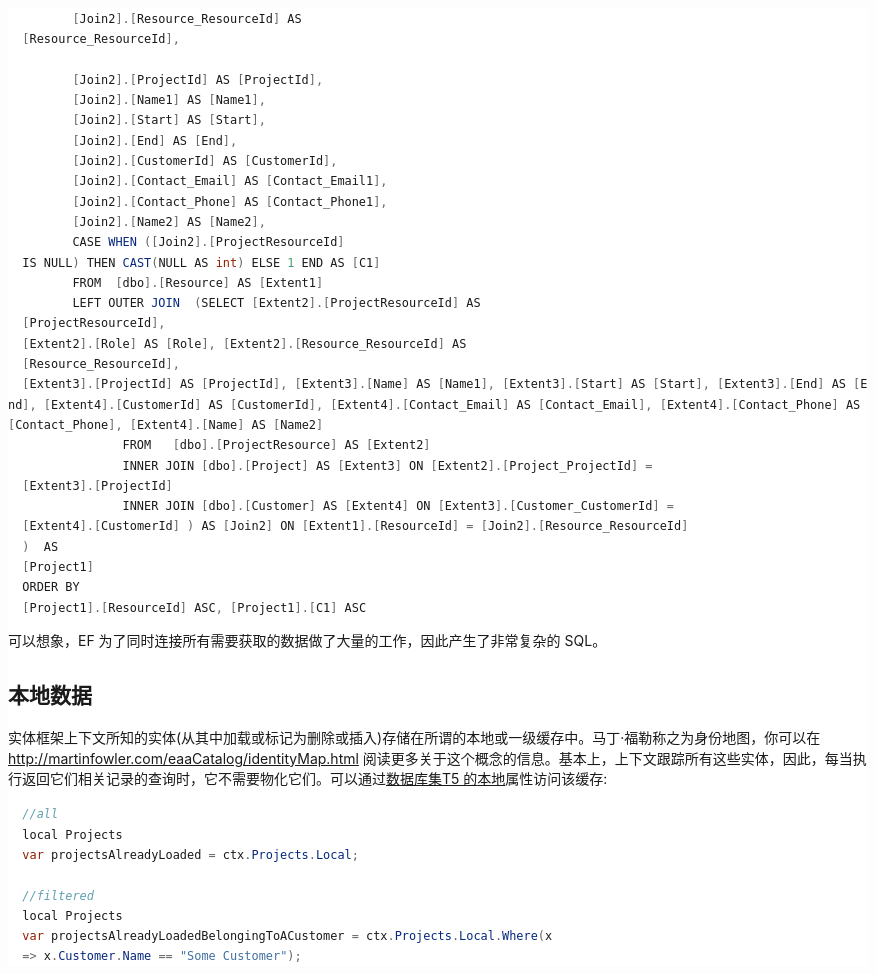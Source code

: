 ```cs
         [Join2].[Resource_ResourceId] AS
  [Resource_ResourceId],

         [Join2].[ProjectId] AS [ProjectId], 
         [Join2].[Name1] AS [Name1], 
         [Join2].[Start] AS [Start], 
         [Join2].[End] AS [End], 
         [Join2].[CustomerId] AS [CustomerId], 
         [Join2].[Contact_Email] AS [Contact_Email1], 
         [Join2].[Contact_Phone] AS [Contact_Phone1], 
         [Join2].[Name2] AS [Name2], 
         CASE WHEN ([Join2].[ProjectResourceId]
  IS NULL) THEN CAST(NULL AS int) ELSE 1 END AS [C1]
         FROM  [dbo].[Resource] AS [Extent1]
         LEFT OUTER JOIN  (SELECT [Extent2].[ProjectResourceId] AS
  [ProjectResourceId],
  [Extent2].[Role] AS [Role], [Extent2].[Resource_ResourceId] AS
  [Resource_ResourceId],
  [Extent3].[ProjectId] AS [ProjectId], [Extent3].[Name] AS [Name1], [Extent3].[Start] AS [Start], [Extent3].[End] AS [End], [Extent4].[CustomerId] AS [CustomerId], [Extent4].[Contact_Email] AS [Contact_Email], [Extent4].[Contact_Phone] AS [Contact_Phone], [Extent4].[Name] AS [Name2]
                FROM   [dbo].[ProjectResource] AS [Extent2]
                INNER JOIN [dbo].[Project] AS [Extent3] ON [Extent2].[Project_ProjectId] =
  [Extent3].[ProjectId]
                INNER JOIN [dbo].[Customer] AS [Extent4] ON [Extent3].[Customer_CustomerId] =
  [Extent4].[CustomerId] ) AS [Join2] ON [Extent1].[ResourceId] = [Join2].[Resource_ResourceId]
  )  AS
  [Project1]
  ORDER BY
  [Project1].[ResourceId] ASC, [Project1].[C1] ASC

```

可以想象，EF 为了同时连接所有需要获取的数据做了大量的工作，因此产生了非常复杂的 SQL。

## 本地数据

实体框架上下文所知的实体(从其中加载或标记为删除或插入)存储在所谓的本地或一级缓存中。马丁·福勒称之为身份地图，你可以在 http://martinfowler.com/eaaCatalog/identityMap.html 阅读更多关于这个概念的信息。基本上，上下文跟踪所有这些实体，因此，每当执行返回它们相关记录的查询时，它不需要物化它们。可以通过[数据库集<T>T5 的](http://msdn.microsoft.com/en-us/library/gg696460.aspx)[本地](http://msdn.microsoft.com/en-us/library/gg696248.aspx)属性访问该缓存:

```cs
  //all
  local Projects
  var projectsAlreadyLoaded = ctx.Projects.Local;

  //filtered
  local Projects
  var projectsAlreadyLoadedBelongingToACustomer = ctx.Projects.Local.Where(x
  => x.Customer.Name == "Some Customer");

```
